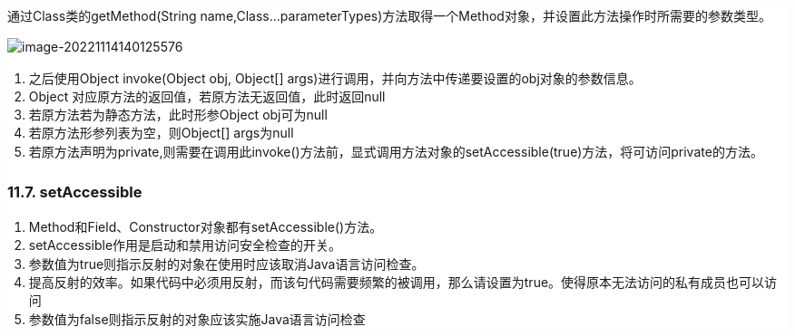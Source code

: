 通过Class类的getMethod(String name,Class…parameterTypes)方法取得一个Method对象，并设置此方法操作时所需要的参数类型。

![image-20221114140125576](https://img-blog.csdnimg.cn/cf0717ad305c4d0a8922f2338efe115c.png)

1. 之后使用Object invoke(Object obj, Object[] args)进行调用，并向方法中传递要设置的obj对象的参数信息。
2. Object 对应原方法的返回值，若原方法无返回值，此时返回null
3. 若原方法若为静态方法，此时形参Object obj可为null
4. 若原方法形参列表为空，则Object[] args为null
5. 若原方法声明为private,则需要在调用此invoke()方法前，显式调用方法对象的setAccessible(true)方法，将可访问private的方法。

### 11.7. **setAccessible**

1. Method和Field、Constructor对象都有setAccessible()方法。
2. setAccessible作用是启动和禁用访问安全检查的开关。
3. 参数值为true则指示反射的对象在使用时应该取消Java语言访问检查。
4. 提高反射的效率。如果代码中必须用反射，而该句代码需要频繁的被调用，那么请设置为true。使得原本无法访问的私有成员也可以访问
5. 参数值为false则指示反射的对象应该实施Java语言访问检查
